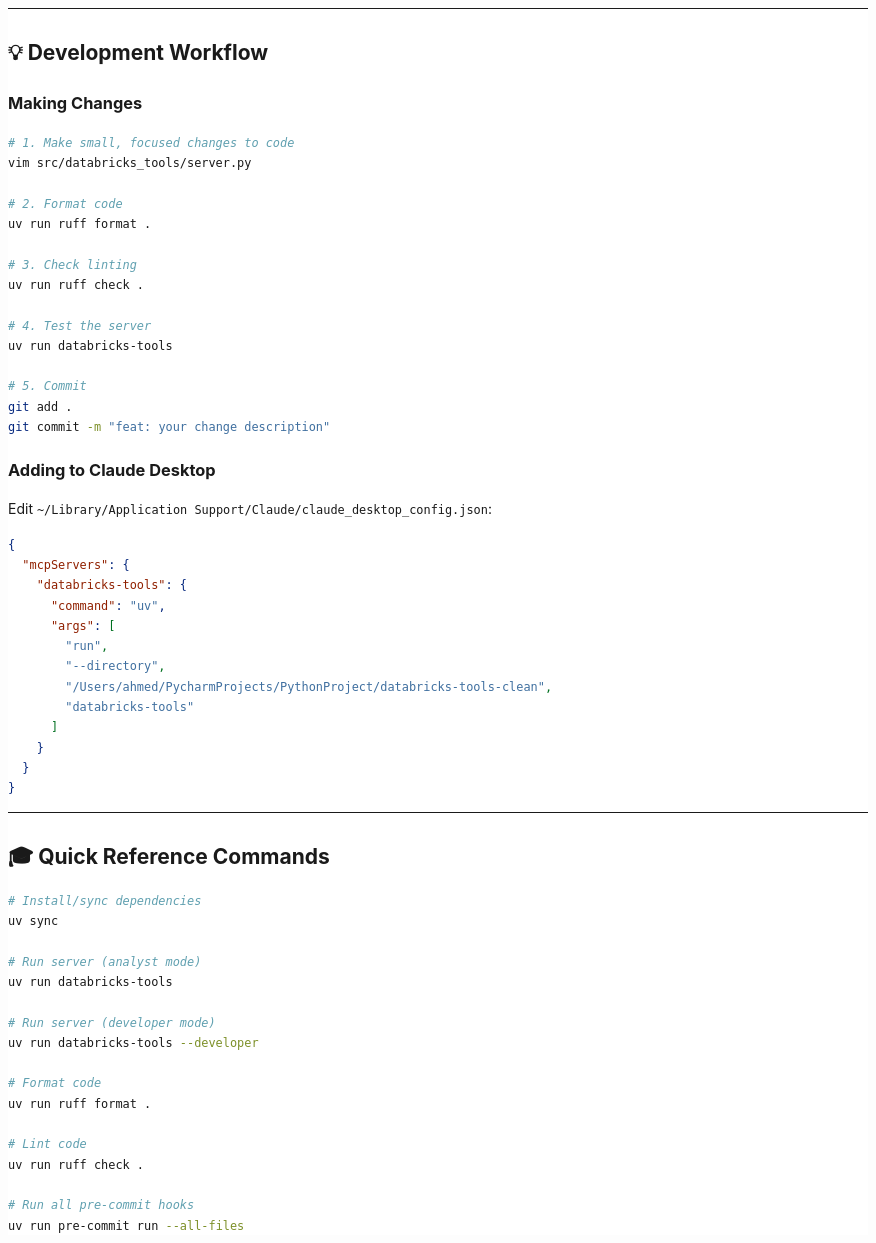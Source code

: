 
---

## 💡 Development Workflow

### Making Changes
```bash
# 1. Make small, focused changes to code
vim src/databricks_tools/server.py

# 2. Format code
uv run ruff format .

# 3. Check linting
uv run ruff check .

# 4. Test the server
uv run databricks-tools

# 5. Commit
git add .
git commit -m "feat: your change description"
```

### Adding to Claude Desktop
Edit `~/Library/Application Support/Claude/claude_desktop_config.json`:
```json
{
  "mcpServers": {
    "databricks-tools": {
      "command": "uv",
      "args": [
        "run",
        "--directory",
        "/Users/ahmed/PycharmProjects/PythonProject/databricks-tools-clean",
        "databricks-tools"
      ]
    }
  }
}
```

---

## 🎓 Quick Reference Commands

```bash
# Install/sync dependencies
uv sync

# Run server (analyst mode)
uv run databricks-tools

# Run server (developer mode)
uv run databricks-tools --developer

# Format code
uv run ruff format .

# Lint code
uv run ruff check .

# Run all pre-commit hooks
uv run pre-commit run --all-files
```